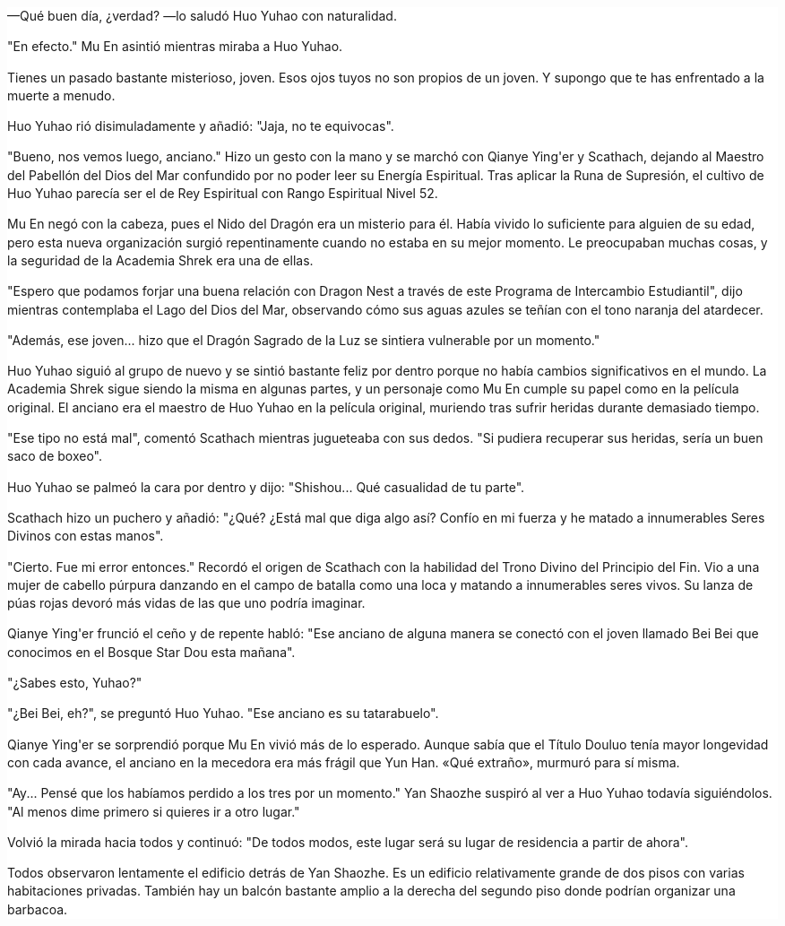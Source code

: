 —Qué buen día, ¿verdad? —lo saludó Huo Yuhao con naturalidad.

"En efecto." Mu En asintió mientras miraba a Huo Yuhao.

Tienes un pasado bastante misterioso, joven. Esos ojos tuyos no son propios de un joven. Y supongo que te has enfrentado a la muerte a menudo.

Huo Yuhao rió disimuladamente y añadió: "Jaja, no te equivocas".

"Bueno, nos vemos luego, anciano." Hizo un gesto con la mano y se marchó con Qianye Ying'er y Scathach, dejando al Maestro del Pabellón del Dios del Mar confundido por no poder leer su Energía Espiritual. Tras aplicar la Runa de Supresión, el cultivo de Huo Yuhao parecía ser el de Rey Espiritual con Rango Espiritual Nivel 52.

Mu En negó con la cabeza, pues el Nido del Dragón era un misterio para él. Había vivido lo suficiente para alguien de su edad, pero esta nueva organización surgió repentinamente cuando no estaba en su mejor momento. Le preocupaban muchas cosas, y la seguridad de la Academia Shrek era una de ellas.

"Espero que podamos forjar una buena relación con Dragon Nest a través de este Programa de Intercambio Estudiantil", dijo mientras contemplaba el Lago del Dios del Mar, observando cómo sus aguas azules se teñían con el tono naranja del atardecer.

"Además, ese joven... hizo que el Dragón Sagrado de la Luz se sintiera vulnerable por un momento."

Huo Yuhao siguió al grupo de nuevo y se sintió bastante feliz por dentro porque no había cambios significativos en el mundo. La Academia Shrek sigue siendo la misma en algunas partes, y un personaje como Mu En cumple su papel como en la película original. El anciano era el maestro de Huo Yuhao en la película original, muriendo tras sufrir heridas durante demasiado tiempo.

"Ese tipo no está mal", comentó Scathach mientras jugueteaba con sus dedos. "Si pudiera recuperar sus heridas, sería un buen saco de boxeo".

Huo Yuhao se palmeó la cara por dentro y dijo: "Shishou... Qué casualidad de tu parte".

Scathach hizo un puchero y añadió: "¿Qué? ¿Está mal que diga algo así? Confío en mi fuerza y ​​he matado a innumerables Seres Divinos con estas manos".

"Cierto. Fue mi error entonces." Recordó el origen de Scathach con la habilidad del Trono Divino del Principio del Fin. Vio a una mujer de cabello púrpura danzando en el campo de batalla como una loca y matando a innumerables seres vivos. Su lanza de púas rojas devoró más vidas de las que uno podría imaginar.

Qianye Ying'er frunció el ceño y de repente habló: "Ese anciano de alguna manera se conectó con el joven llamado Bei Bei que conocimos en el Bosque Star Dou esta mañana".

"¿Sabes esto, Yuhao?"

"¿Bei Bei, eh?", se preguntó Huo Yuhao. "Ese anciano es su tatarabuelo".

Qianye Ying'er se sorprendió porque Mu En vivió más de lo esperado. Aunque sabía que el Título Douluo tenía mayor longevidad con cada avance, el anciano en la mecedora era más frágil que Yun Han. «Qué extraño», murmuró para sí misma.

"Ay... Pensé que los habíamos perdido a los tres por un momento." Yan Shaozhe suspiró al ver a Huo Yuhao todavía siguiéndolos. "Al menos dime primero si quieres ir a otro lugar."

Volvió la mirada hacia todos y continuó: "De todos modos, este lugar será su lugar de residencia a partir de ahora".

Todos observaron lentamente el edificio detrás de Yan Shaozhe. Es un edificio relativamente grande de dos pisos con varias habitaciones privadas. También hay un balcón bastante amplio a la derecha del segundo piso donde podrían organizar una barbacoa.
